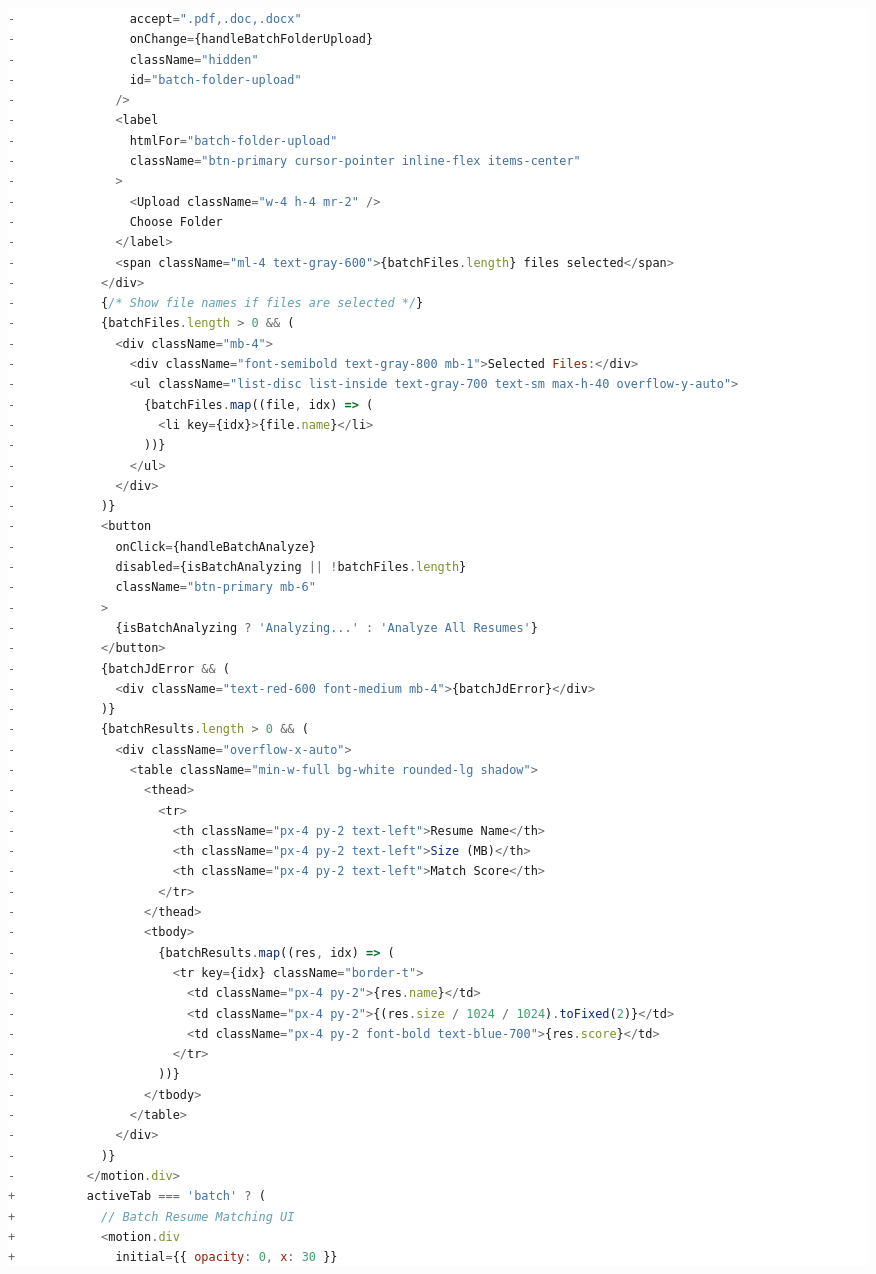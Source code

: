 ```javascript
-                accept=".pdf,.doc,.docx"
-                onChange={handleBatchFolderUpload}
-                className="hidden"
-                id="batch-folder-upload"
-              />
-              <label
-                htmlFor="batch-folder-upload"
-                className="btn-primary cursor-pointer inline-flex items-center"
-              >
-                <Upload className="w-4 h-4 mr-2" />
-                Choose Folder
-              </label>
-              <span className="ml-4 text-gray-600">{batchFiles.length} files selected</span>
-            </div>
-            {/* Show file names if files are selected */}
-            {batchFiles.length > 0 && (
-              <div className="mb-4">
-                <div className="font-semibold text-gray-800 mb-1">Selected Files:</div>
-                <ul className="list-disc list-inside text-gray-700 text-sm max-h-40 overflow-y-auto">
-                  {batchFiles.map((file, idx) => (
-                    <li key={idx}>{file.name}</li>
-                  ))}
-                </ul>
-              </div>
-            )}
-            <button
-              onClick={handleBatchAnalyze}
-              disabled={isBatchAnalyzing || !batchFiles.length}
-              className="btn-primary mb-6"
-            >
-              {isBatchAnalyzing ? 'Analyzing...' : 'Analyze All Resumes'}
-            </button>
-            {batchJdError && (
-              <div className="text-red-600 font-medium mb-4">{batchJdError}</div>
-            )}
-            {batchResults.length > 0 && (
-              <div className="overflow-x-auto">
-                <table className="min-w-full bg-white rounded-lg shadow">
-                  <thead>
-                    <tr>
-                      <th className="px-4 py-2 text-left">Resume Name</th>
-                      <th className="px-4 py-2 text-left">Size (MB)</th>
-                      <th className="px-4 py-2 text-left">Match Score</th>
-                    </tr>
-                  </thead>
-                  <tbody>
-                    {batchResults.map((res, idx) => (
-                      <tr key={idx} className="border-t">
-                        <td className="px-4 py-2">{res.name}</td>
-                        <td className="px-4 py-2">{(res.size / 1024 / 1024).toFixed(2)}</td>
-                        <td className="px-4 py-2 font-bold text-blue-700">{res.score}</td>
-                      </tr>
-                    ))}
-                  </tbody>
-                </table>
-              </div>
-            )}
-          </motion.div>
+          activeTab === 'batch' ? (
+            // Batch Resume Matching UI
+            <motion.div
+              initial={{ opacity: 0, x: 30 }}
```